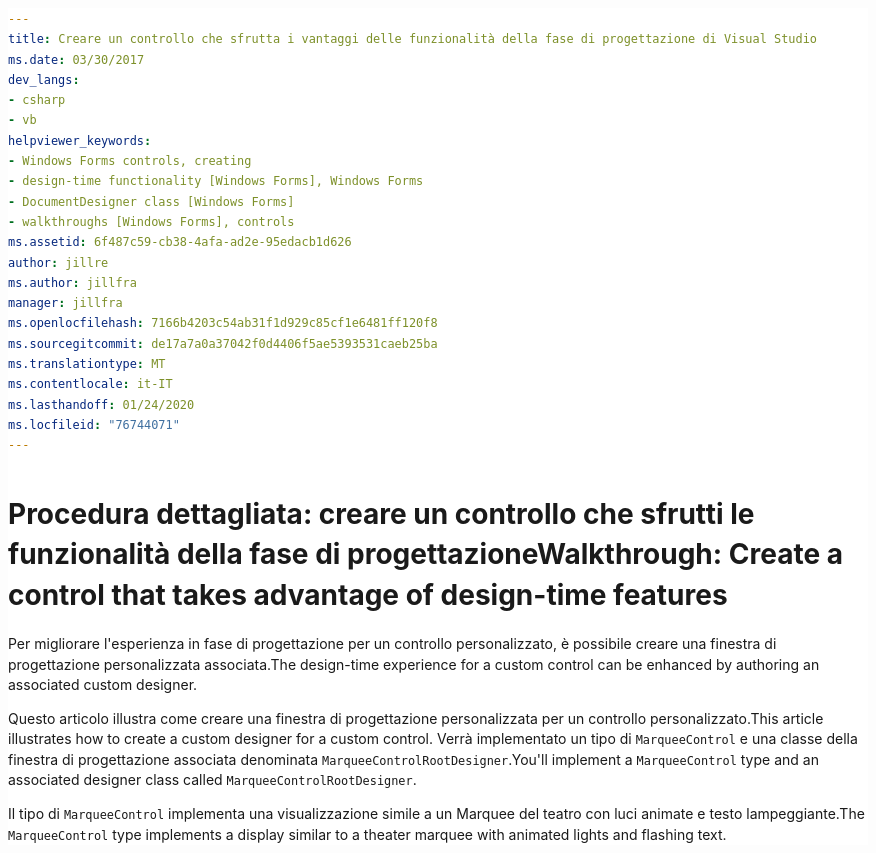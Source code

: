 ```yaml
---
title: Creare un controllo che sfrutta i vantaggi delle funzionalità della fase di progettazione di Visual Studio
ms.date: 03/30/2017
dev_langs:
- csharp
- vb
helpviewer_keywords:
- Windows Forms controls, creating
- design-time functionality [Windows Forms], Windows Forms
- DocumentDesigner class [Windows Forms]
- walkthroughs [Windows Forms], controls
ms.assetid: 6f487c59-cb38-4afa-ad2e-95edacb1d626
author: jillre
ms.author: jillfra
manager: jillfra
ms.openlocfilehash: 7166b4203c54ab31f1d929c85cf1e6481ff120f8
ms.sourcegitcommit: de17a7a0a37042f0d4406f5ae5393531caeb25ba
ms.translationtype: MT
ms.contentlocale: it-IT
ms.lasthandoff: 01/24/2020
ms.locfileid: "76744071"
---
```

# <a name="walkthrough-create-a-control-that-takes-advantage-of-design-time-features"></a><span data-ttu-id="d3f52-102">Procedura dettagliata: creare un controllo che sfrutti le funzionalità della fase di progettazione</span><span class="sxs-lookup"><span data-stu-id="d3f52-102">Walkthrough: Create a control that takes advantage of design-time features</span></span>

<span data-ttu-id="d3f52-103">Per migliorare l'esperienza in fase di progettazione per un controllo personalizzato, è possibile creare una finestra di progettazione personalizzata associata.</span><span class="sxs-lookup"><span data-stu-id="d3f52-103">The design-time experience for a custom control can be enhanced by authoring an associated custom designer.</span></span>

<span data-ttu-id="d3f52-104">Questo articolo illustra come creare una finestra di progettazione personalizzata per un controllo personalizzato.</span><span class="sxs-lookup"><span data-stu-id="d3f52-104">This article illustrates how to create a custom designer for a custom control.</span></span> <span data-ttu-id="d3f52-105">Verrà implementato un tipo di `MarqueeControl` e una classe della finestra di progettazione associata denominata `MarqueeControlRootDesigner`.</span><span class="sxs-lookup"><span data-stu-id="d3f52-105">You'll implement a `MarqueeControl` type and an associated designer class called `MarqueeControlRootDesigner`.</span></span>

<span data-ttu-id="d3f52-106">Il tipo di `MarqueeControl` implementa una visualizzazione simile a un Marquee del teatro con luci animate e testo lampeggiante.</span><span class="sxs-lookup"><span data-stu-id="d3f52-106">The `MarqueeControl` type implements a display similar to a theater marquee with animated lights and flashing text.</span></span>
